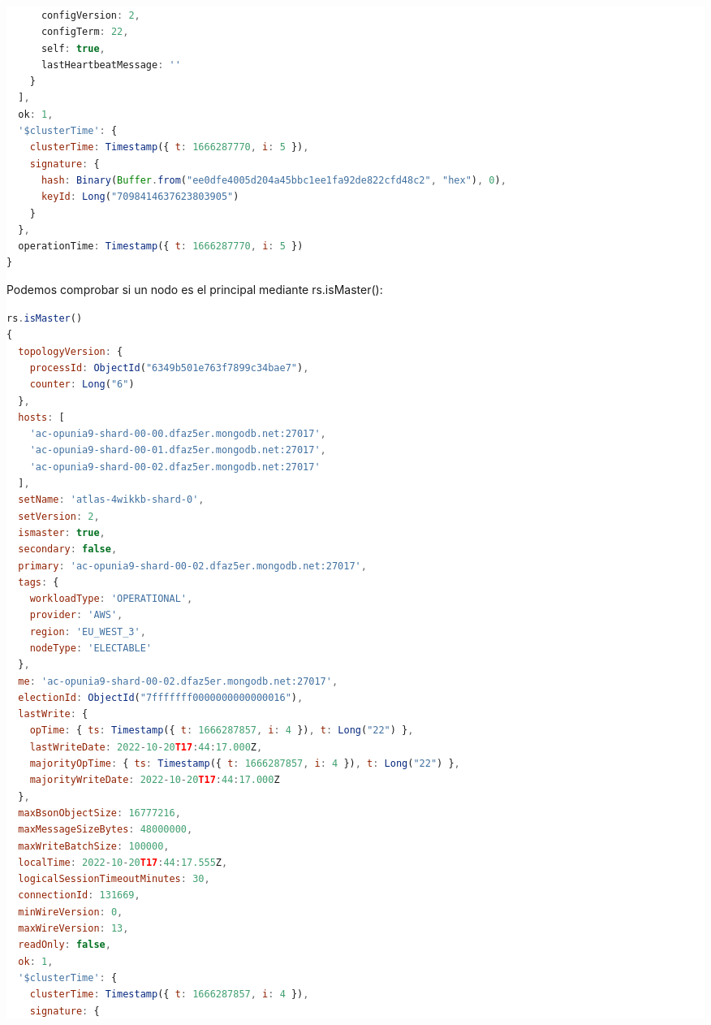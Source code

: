 ``` js
      configVersion: 2,
      configTerm: 22,
      self: true,
      lastHeartbeatMessage: ''
    }
  ],
  ok: 1,
  '$clusterTime': {
    clusterTime: Timestamp({ t: 1666287770, i: 5 }),
    signature: {
      hash: Binary(Buffer.from("ee0dfe4005d204a45bbc1ee1fa92de822cfd48c2", "hex"), 0),
      keyId: Long("7098414637623803905")
    }
  },
  operationTime: Timestamp({ t: 1666287770, i: 5 })
}
```

Podemos comprobar si un nodo es el principal mediante rs.isMaster():

``` js
rs.isMaster()
{
  topologyVersion: {
    processId: ObjectId("6349b501e763f7899c34bae7"),
    counter: Long("6")
  },
  hosts: [
    'ac-opunia9-shard-00-00.dfaz5er.mongodb.net:27017',
    'ac-opunia9-shard-00-01.dfaz5er.mongodb.net:27017',
    'ac-opunia9-shard-00-02.dfaz5er.mongodb.net:27017'
  ],
  setName: 'atlas-4wikkb-shard-0',
  setVersion: 2,
  ismaster: true,
  secondary: false,
  primary: 'ac-opunia9-shard-00-02.dfaz5er.mongodb.net:27017',
  tags: {
    workloadType: 'OPERATIONAL',
    provider: 'AWS',
    region: 'EU_WEST_3',
    nodeType: 'ELECTABLE'
  },
  me: 'ac-opunia9-shard-00-02.dfaz5er.mongodb.net:27017',
  electionId: ObjectId("7fffffff0000000000000016"),
  lastWrite: {
    opTime: { ts: Timestamp({ t: 1666287857, i: 4 }), t: Long("22") },
    lastWriteDate: 2022-10-20T17:44:17.000Z,
    majorityOpTime: { ts: Timestamp({ t: 1666287857, i: 4 }), t: Long("22") },
    majorityWriteDate: 2022-10-20T17:44:17.000Z
  },
  maxBsonObjectSize: 16777216,
  maxMessageSizeBytes: 48000000,
  maxWriteBatchSize: 100000,
  localTime: 2022-10-20T17:44:17.555Z,
  logicalSessionTimeoutMinutes: 30,
  connectionId: 131669,
  minWireVersion: 0,
  maxWireVersion: 13,
  readOnly: false,
  ok: 1,
  '$clusterTime': {
    clusterTime: Timestamp({ t: 1666287857, i: 4 }),
    signature: {
```